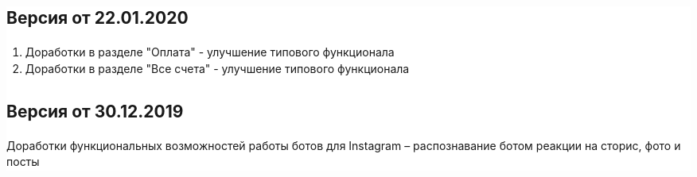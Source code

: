 ## Версия от 22.01.2020

1. Доработки в разделе "Оплата" - улучшение типового функционала
2. Доработки в разделе "Все счета" - улучшение типового функционала

## &#x20;Версия от 30.12.2019

Доработки функциональных возможностей работы ботов для Instagram – распознавание ботом реакции на сторис, фото и посты
